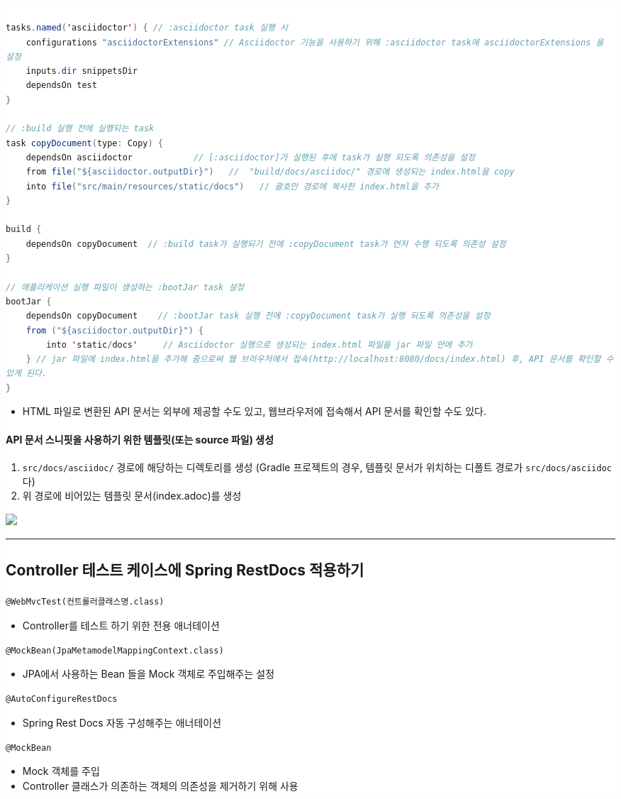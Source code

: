 ```java

tasks.named('asciidoctor') { // :asciidoctor task 실행 시
	configurations "asciidoctorExtensions" // Asciidoctor 기능을 사용하기 위해 :asciidoctor task에 asciidoctorExtensions 을 설정
	inputs.dir snippetsDir
	dependsOn test
}

// :build 실행 전에 실행되는 task
task copyDocument(type: Copy) {
	dependsOn asciidoctor            // [:asciidoctor]가 실행된 후에 task가 실행 되도록 의존성을 설정
	from file("${asciidoctor.outputDir}")   //  "build/docs/asciidoc/" 경로에 생성되는 index.html을 copy
	into file("src/main/resources/static/docs")   // 괄호안 경로에 복사한 index.html을 추가
}

build {
	dependsOn copyDocument  // :build task가 실행되기 전에 :copyDocument task가 먼저 수행 되도록 의존성 설정
}

// 애플리케이션 실행 파일이 생성하는 :bootJar task 설정
bootJar {
	dependsOn copyDocument    // :bootJar task 실행 전에 :copyDocument task가 실행 되도록 의존성을 설정
	from ("${asciidoctor.outputDir}") {
		into 'static/docs'     // Asciidoctor 실행으로 생성되는 index.html 파일을 jar 파일 안에 추가
	} // jar 파일에 index.html을 추가해 줌으로써 웹 브라우저에서 접속(http://localhost:8080/docs/index.html) 후, API 문서를 확인할 수 있게 된다.
}
```

- HTML 파일로 변환된 API 문서는 외부에 제공할 수도 있고, 웹브라우저에 접속해서 API 문서를 확인할 수도 있다.

####  API 문서 스니핏을 사용하기 위한 템플릿(또는 source 파일) 생성

1. ``src/docs/asciidoc/`` 경로에 해당하는 디렉토리를 생성
(Gradle 프로젝트의 경우, 템플릿 문서가 위치하는 디폴트 경로가 ``src/docs/asciidoc``다)
2. 위 경로에 비어있는 템플릿 문서(index.adoc)를 생성

![](https://velog.velcdn.com/images/wish17/post/e2e3bb39-1857-4d06-bba3-dc96c3a7918a/image.png)

***

## Controller 테스트 케이스에 Spring RestDocs 적용하기

``@WebMvcTest(컨트롤러클래스명.class)``
- Controller를 테스트 하기 위한 전용 애너테이션

``@MockBean(JpaMetamodelMappingContext.class)``
- JPA에서 사용하는 Bean 들을 Mock 객체로 주입해주는 설정

``@AutoConfigureRestDocs``
- Spring Rest Docs 자동 구성해주는 애너테이션

``@MockBean``
- Mock 객체를 주입
- Controller 클래스가 의존하는 객체의 의존성을 제거하기 위해 사용
